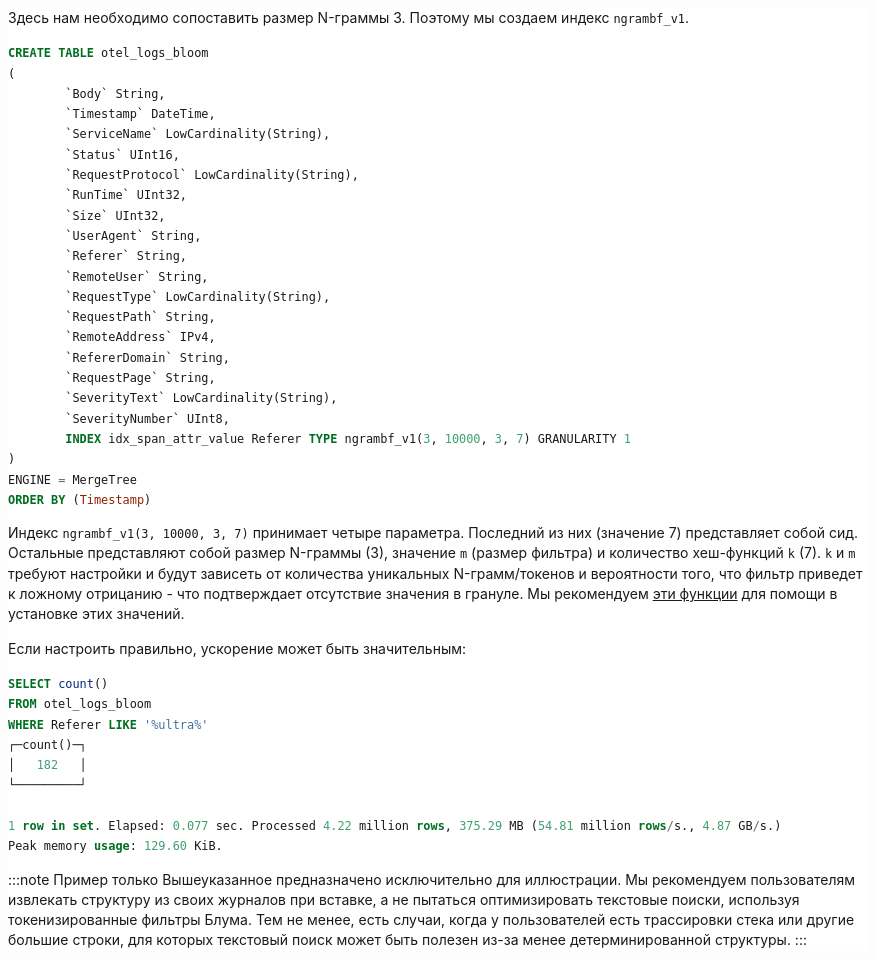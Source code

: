 Здесь нам необходимо сопоставить размер N-граммы 3. Поэтому мы создаем индекс `ngrambf_v1`.

```sql
CREATE TABLE otel_logs_bloom
(
        `Body` String,
        `Timestamp` DateTime,
        `ServiceName` LowCardinality(String),
        `Status` UInt16,
        `RequestProtocol` LowCardinality(String),
        `RunTime` UInt32,
        `Size` UInt32,
        `UserAgent` String,
        `Referer` String,
        `RemoteUser` String,
        `RequestType` LowCardinality(String),
        `RequestPath` String,
        `RemoteAddress` IPv4,
        `RefererDomain` String,
        `RequestPage` String,
        `SeverityText` LowCardinality(String),
        `SeverityNumber` UInt8,
        INDEX idx_span_attr_value Referer TYPE ngrambf_v1(3, 10000, 3, 7) GRANULARITY 1
)
ENGINE = MergeTree
ORDER BY (Timestamp)
```

Индекс `ngrambf_v1(3, 10000, 3, 7)` принимает четыре параметра. Последний из них (значение 7) представляет собой сид. Остальные представляют собой размер N-граммы (3), значение `m` (размер фильтра) и количество хеш-функций `k` (7). `k` и `m` требуют настройки и будут зависеть от количества уникальных N-грамм/токенов и вероятности того, что фильтр приведет к ложному отрицанию - что подтверждает отсутствие значения в грануле. Мы рекомендуем [эти функции](/engines/table-engines/mergetree-family/mergetree#bloom-filter) для помощи в установке этих значений.

Если настроить правильно, ускорение может быть значительным:

```sql
SELECT count()
FROM otel_logs_bloom
WHERE Referer LIKE '%ultra%'
┌─count()─┐
│   182   │
└─────────┘

1 row in set. Elapsed: 0.077 sec. Processed 4.22 million rows, 375.29 MB (54.81 million rows/s., 4.87 GB/s.)
Peak memory usage: 129.60 KiB.
```

:::note Пример только
Вышеуказанное предназначено исключительно для иллюстрации. Мы рекомендуем пользователям извлекать структуру из своих журналов при вставке, а не пытаться оптимизировать текстовые поиски, используя токенизированные фильтры Блума. Тем не менее, есть случаи, когда у пользователей есть трассировки стека или другие большие строки, для которых текстовый поиск может быть полезен из-за менее детерминированной структуры.
:::
